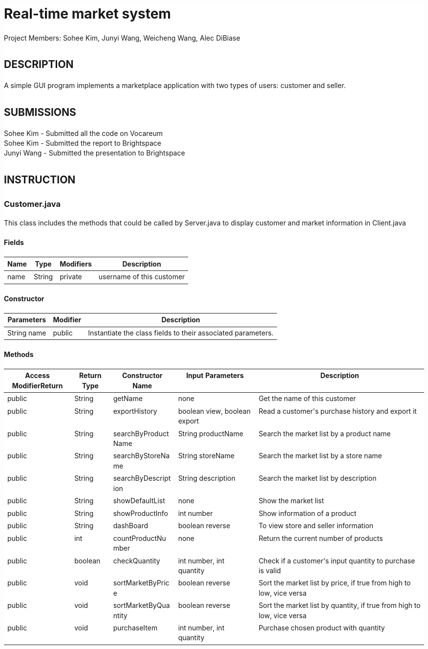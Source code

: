 # Real-time market system

Project Members: Sohee Kim, Junyi Wang, Weicheng Wang, Alec DiBiase

## DESCRIPTION
A simple GUI program implements a marketplace application with two types of users: customer and seller.
## SUBMISSIONS
Sohee Kim - Submitted all the code on Vocareum<br/>
Sohee Kim - Submitted the report to Brightspace<br/>
Junyi Wang - Submitted the presentation to Brightspace<br/>
## INSTRUCTION

### Customer.java
This class includes the methods that could be called by Server.java to display customer and market information in Client.java

#### Fields
| Name | Type | Modifiers | Description |
|  -------------------- | ----------- | ---------------- |  --------------  | 
| name | String | private | username of this customer |

#### Constructor
| Parameters | Modifier | Description |
|  -------------------- | ----------- | ---------------- |
| String name | public | Instantiate the class fields to their associated parameters. |

#### Methods
| Access ModifierReturn | Return Type | Constructor Name | Input Parameters |          Description         |
|  -------------------- | ----------- | ---------------- |  --------------  | ---------------------------- |
| public | String | getName | none | Get the name of this customer |
| public | String | exportHistory | boolean view, boolean export | Read a customer's purchase history and export it |
| public | String | searchByProductName | String productName | Search the market list by a product name |
| public | String | searchByStoreName | String storeName | Search the market list by a store name |
| public | String | searchByDescription | String description | Search the market list by description |
| public | String | showDefaultList | none | Show the market list |
| public | String | showProductInfo | int number | Show information of a product |
| public | String | dashBoard | boolean reverse | To view store and seller information |
| public | int | countProductNumber | none | Return the current number of products  |
| public | boolean | checkQuantity | int number, int quantity | Check if a customer's input quantity to purchase is valid |
| public | void | sortMarketByPrice | boolean reverse | Sort the market list by price, if true from high to low, vice versa |
| public | void | sortMarketByQuantity | boolean reverse | Sort the market list by quantity, if true from high to low, vice versa |
| public | void | purchaseItem | int number, int quantity | Purchase chosen product with quantity |
